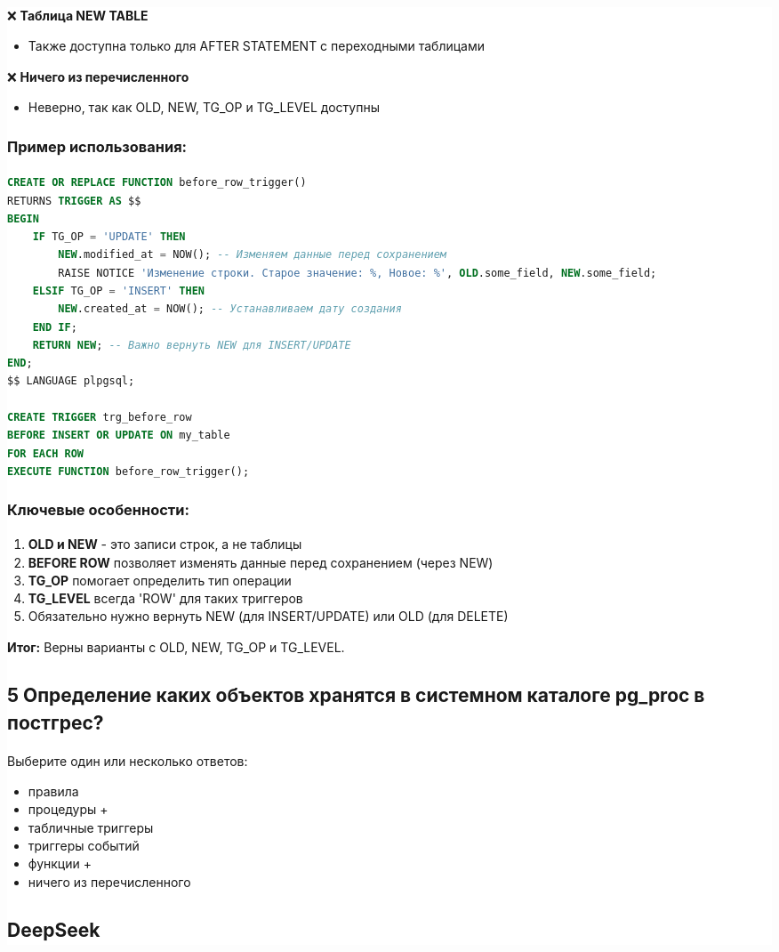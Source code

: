 ❌ **Таблица NEW TABLE**  
- Также доступна только для AFTER STATEMENT с переходными таблицами

❌ **Ничего из перечисленного**  
- Неверно, так как OLD, NEW, TG_OP и TG_LEVEL доступны

### Пример использования:
```sql
CREATE OR REPLACE FUNCTION before_row_trigger()
RETURNS TRIGGER AS $$
BEGIN
    IF TG_OP = 'UPDATE' THEN
        NEW.modified_at = NOW(); -- Изменяем данные перед сохранением
        RAISE NOTICE 'Изменение строки. Старое значение: %, Новое: %', OLD.some_field, NEW.some_field;
    ELSIF TG_OP = 'INSERT' THEN
        NEW.created_at = NOW(); -- Устанавливаем дату создания
    END IF;
    RETURN NEW; -- Важно вернуть NEW для INSERT/UPDATE
END;
$$ LANGUAGE plpgsql;

CREATE TRIGGER trg_before_row
BEFORE INSERT OR UPDATE ON my_table
FOR EACH ROW
EXECUTE FUNCTION before_row_trigger();
```

### Ключевые особенности:
1. **OLD и NEW** - это записи строк, а не таблицы
2. **BEFORE ROW** позволяет изменять данные перед сохранением (через NEW)
3. **TG_OP** помогает определить тип операции
4. **TG_LEVEL** всегда 'ROW' для таких триггеров
5. Обязательно нужно вернуть NEW (для INSERT/UPDATE) или OLD (для DELETE)

**Итог:** Верны варианты с OLD, NEW, TG_OP и TG_LEVEL.


## 5 Определение каких объектов хранятся в системном каталоге pg_proc в постгрес?

Выберите один или несколько ответов:

* правила
* процедуры +
* табличные триггеры
* триггеры событий
* функции +
* ничего из перечисленного

## DeepSeek
